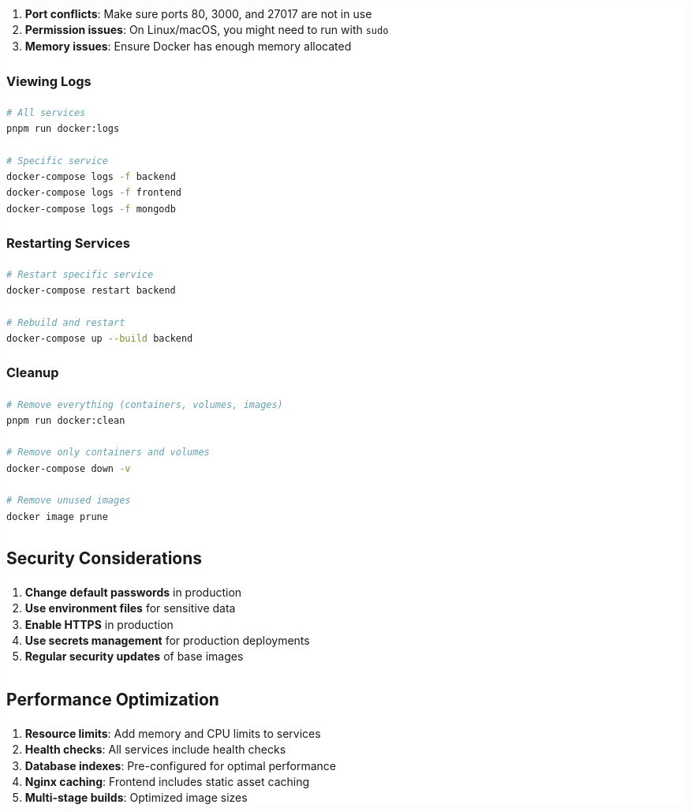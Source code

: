 1. **Port conflicts**: Make sure ports 80, 3000, and 27017 are not in use
2. **Permission issues**: On Linux/macOS, you might need to run with `sudo`
3. **Memory issues**: Ensure Docker has enough memory allocated

### Viewing Logs

```bash
# All services
pnpm run docker:logs

# Specific service
docker-compose logs -f backend
docker-compose logs -f frontend
docker-compose logs -f mongodb
```

### Restarting Services

```bash
# Restart specific service
docker-compose restart backend

# Rebuild and restart
docker-compose up --build backend
```

### Cleanup

```bash
# Remove everything (containers, volumes, images)
pnpm run docker:clean

# Remove only containers and volumes
docker-compose down -v

# Remove unused images
docker image prune
```

## Security Considerations

1. **Change default passwords** in production
2. **Use environment files** for sensitive data
3. **Enable HTTPS** in production
4. **Use secrets management** for production deployments
5. **Regular security updates** of base images

## Performance Optimization

1. **Resource limits**: Add memory and CPU limits to services
2. **Health checks**: All services include health checks
3. **Database indexes**: Pre-configured for optimal performance
4. **Nginx caching**: Frontend includes static asset caching
5. **Multi-stage builds**: Optimized image sizes
